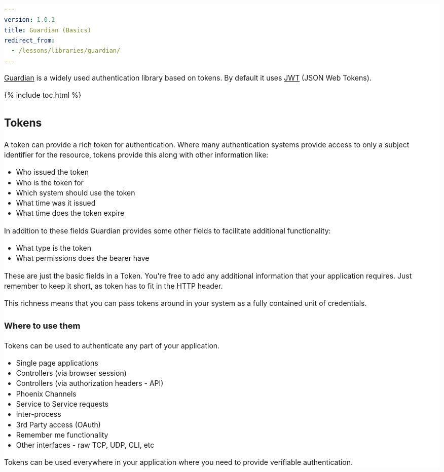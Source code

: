 ```yaml
---
version: 1.0.1
title: Guardian (Basics)
redirect_from:
  - /lessons/libraries/guardian/
---
```


[Guardian](https://github.com/ueberauth/guardian) is a widely used authentication library based on tokens. By default it uses [JWT](https://jwt.io/) (JSON Web Tokens).

{% include toc.html %}

## Tokens

A token can provide a rich token for authentication. Where many authentication systems provide access to only a subject identifier for the resource, tokens provide this along with other information like:

* Who issued the token
* Who is the token for
* Which system should use the token
* What time was it issued
* What time does the token expire

In addition to these fields Guardian provides some other fields to facilitate additional functionality:

* What type is the token
* What permissions does the bearer have

These are just the basic fields in a Token. You're free to add any additional information that your application requires. Just remember to keep it short, as token has to fit in the HTTP header.

This richness means that you can pass tokens around in your system as a fully contained unit of credentials.

### Where to use them

Tokens can be used to authenticate any part of your application.

* Single page applications
* Controllers (via browser session)
* Controllers (via authorization headers - API)
* Phoenix Channels
* Service to Service requests
* Inter-process
* 3rd Party access (OAuth)
* Remember me functionality
* Other interfaces - raw TCP, UDP, CLI, etc

Tokens can be used everywhere in your application where you need to provide verifiable authentication.
